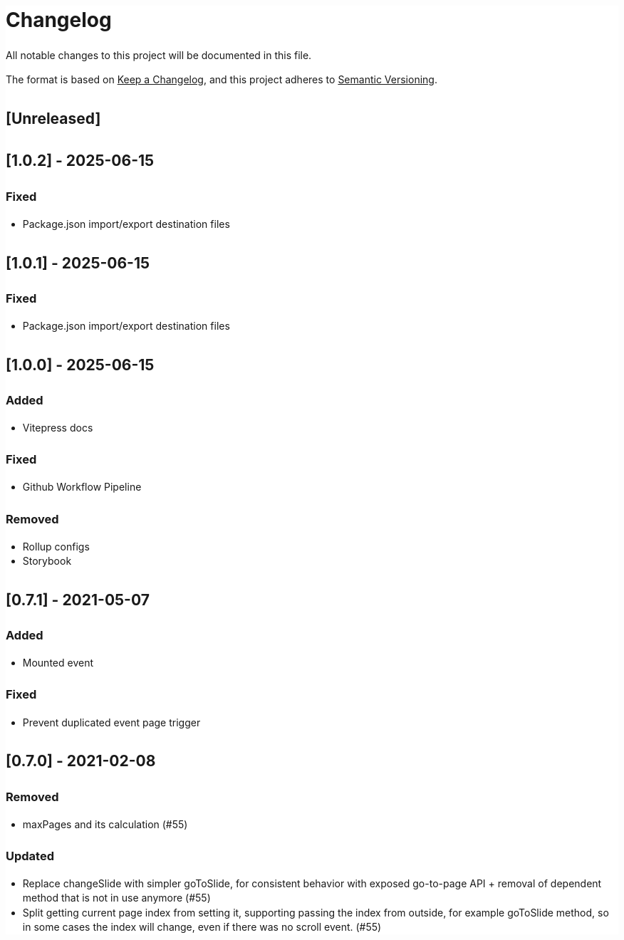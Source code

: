 # Changelog
All notable changes to this project will be documented in this file.

The format is based on [Keep a Changelog](https://keepachangelog.com/en/1.0.0/),
and this project adheres to [Semantic Versioning](https://semver.org/spec/v2.0.0.html).

## [Unreleased]

## [1.0.2] - 2025-06-15

### Fixed
- Package.json import/export destination files

## [1.0.1] - 2025-06-15

### Fixed
- Package.json import/export destination files

## [1.0.0] - 2025-06-15

### Added
- Vitepress docs
### Fixed
- Github Workflow Pipeline
### Removed
- Rollup configs
- Storybook

## [0.7.1] - 2021-05-07

### Added
- Mounted event
### Fixed
- Prevent duplicated event page trigger

## [0.7.0] - 2021-02-08
### Removed
- maxPages and its calculation (#55)

### Updated
- Replace changeSlide with simpler goToSlide, for consistent behavior with exposed go-to-page API + removal of dependent method that is not in use anymore (#55)
- Split getting current page index from setting it, supporting passing the index from outside, for example goToSlide method, so in some cases the index will change, even if there was no scroll event. (#55)
